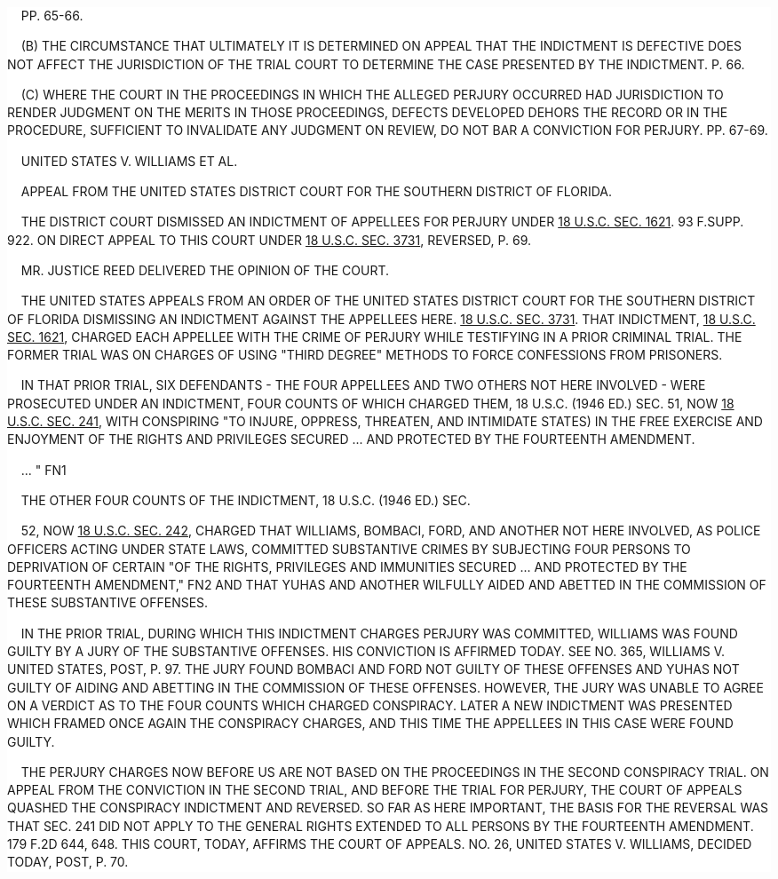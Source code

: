     PP. 65-66.

    (B)  THE CIRCUMSTANCE THAT ULTIMATELY IT IS DETERMINED ON APPEAL THAT THE INDICTMENT IS DEFECTIVE DOES NOT AFFECT THE JURISDICTION OF THE TRIAL COURT TO DETERMINE THE CASE PRESENTED BY THE INDICTMENT.  P. 66.

    (C)  WHERE THE COURT IN THE PROCEEDINGS IN WHICH THE ALLEGED PERJURY OCCURRED HAD JURISDICTION TO RENDER JUDGMENT ON THE MERITS IN THOSE PROCEEDINGS, DEFECTS DEVELOPED DEHORS THE RECORD OR IN THE PROCEDURE, SUFFICIENT TO INVALIDATE ANY JUDGMENT ON REVIEW, DO NOT BAR A CONVICTION FOR PERJURY.  PP. 67-69.

    UNITED STATES V. WILLIAMS ET AL.

    APPEAL FROM THE UNITED STATES DISTRICT COURT FOR THE SOUTHERN DISTRICT OF FLORIDA.

    THE DISTRICT COURT DISMISSED AN INDICTMENT OF APPELLEES FOR PERJURY UNDER [18 U.S.C. SEC. 1621][/us/usc/t18/s1621].  93 F.SUPP.  922.  ON DIRECT APPEAL TO THIS COURT UNDER [18 U.S.C. SEC. 3731][/us/usc/t18/s3731], REVERSED, P. 69.

    MR. JUSTICE REED DELIVERED THE OPINION OF THE COURT.

    THE UNITED STATES APPEALS FROM AN ORDER OF THE UNITED STATES DISTRICT COURT FOR THE SOUTHERN DISTRICT OF FLORIDA DISMISSING AN INDICTMENT AGAINST THE APPELLEES HERE.  [18 U.S.C. SEC. 3731][/us/usc/t18/s3731].  THAT INDICTMENT, [18 U.S.C. SEC. 1621][/us/usc/t18/s1621], CHARGED EACH APPELLEE WITH THE CRIME OF PERJURY WHILE TESTIFYING IN A PRIOR CRIMINAL TRIAL.  THE FORMER TRIAL WAS ON CHARGES OF USING "THIRD DEGREE" METHODS TO FORCE CONFESSIONS FROM PRISONERS.

    IN THAT PRIOR TRIAL, SIX DEFENDANTS - THE FOUR APPELLEES AND TWO OTHERS NOT HERE INVOLVED - WERE PROSECUTED UNDER AN INDICTMENT, FOUR COUNTS OF WHICH CHARGED THEM, 18 U.S.C. (1946 ED.)  SEC.  51, NOW [18 U.S.C. SEC. 241][/us/usc/t18/s241], WITH CONSPIRING "TO INJURE, OPPRESS, THREATEN, AND INTIMIDATE STATES) IN THE FREE EXERCISE AND ENJOYMENT OF THE RIGHTS AND PRIVILEGES SECURED  ...  AND PROTECTED BY THE FOURTEENTH AMENDMENT.

    ...  "  FN1

    THE OTHER FOUR COUNTS OF THE INDICTMENT, 18 U.S.C. (1946 ED.)  SEC.

    52, NOW [18 U.S.C. SEC. 242][/us/usc/t18/s242], CHARGED THAT WILLIAMS, BOMBACI, FORD, AND ANOTHER NOT HERE INVOLVED, AS POLICE OFFICERS ACTING UNDER STATE LAWS, COMMITTED SUBSTANTIVE CRIMES BY SUBJECTING FOUR PERSONS TO DEPRIVATION OF CERTAIN "OF THE RIGHTS, PRIVILEGES AND IMMUNITIES SECURED  ...  AND PROTECTED BY THE FOURTEENTH AMENDMENT,"  FN2  AND THAT YUHAS AND ANOTHER WILFULLY AIDED AND ABETTED IN THE COMMISSION OF THESE SUBSTANTIVE OFFENSES.

    IN THE PRIOR TRIAL, DURING WHICH THIS INDICTMENT CHARGES PERJURY WAS COMMITTED, WILLIAMS WAS FOUND GUILTY BY A JURY OF THE SUBSTANTIVE OFFENSES.  HIS CONVICTION IS AFFIRMED TODAY.  SEE NO. 365, WILLIAMS V. UNITED STATES, POST, P. 97.  THE JURY FOUND BOMBACI AND FORD NOT GUILTY OF THESE OFFENSES AND YUHAS NOT GUILTY OF AIDING AND ABETTING IN THE COMMISSION OF THESE OFFENSES.  HOWEVER, THE JURY WAS UNABLE TO AGREE ON A VERDICT AS TO THE FOUR COUNTS WHICH CHARGED CONSPIRACY.  LATER A NEW INDICTMENT WAS PRESENTED WHICH FRAMED ONCE AGAIN THE CONSPIRACY CHARGES, AND THIS TIME THE APPELLEES IN THIS CASE WERE FOUND GUILTY.

    THE PERJURY CHARGES NOW BEFORE US ARE NOT BASED ON THE PROCEEDINGS IN THE SECOND CONSPIRACY TRIAL.  ON APPEAL FROM THE CONVICTION IN THE SECOND TRIAL, AND BEFORE THE TRIAL FOR PERJURY, THE COURT OF APPEALS QUASHED THE CONSPIRACY INDICTMENT AND REVERSED.  SO FAR AS HERE IMPORTANT, THE BASIS FOR THE REVERSAL WAS THAT SEC. 241 DID NOT APPLY TO THE GENERAL RIGHTS EXTENDED TO ALL PERSONS BY THE FOURTEENTH AMENDMENT.  179 F.2D 644, 648.  THIS COURT, TODAY, AFFIRMS THE COURT OF APPEALS.  NO. 26, UNITED STATES V. WILLIAMS, DECIDED TODAY, POST, P. 70.


[/us/courts/scotus/usReporter/341/58]: https://publicdocs.github.io/go/links?ns=uslm-x&ref=%2Fus%2Fcourts%2Fscotus%2FusReporter%2F341%2F58
[/us/usc/t18/s242]: https://publicdocs.github.io/go/links?ns=uslm&ref=%2Fus%2Fusc%2Ft18%2Fs242
[/us/usc/t18/s241]: https://publicdocs.github.io/go/links?ns=uslm&ref=%2Fus%2Fusc%2Ft18%2Fs241
[/us/usc/t18/s1621]: https://publicdocs.github.io/go/links?ns=uslm&ref=%2Fus%2Fusc%2Ft18%2Fs1621
[/us/courts/scotus/usReporter/332/575]: https://publicdocs.github.io/go/links?ns=uslm-x&ref=%2Fus%2Fcourts%2Fscotus%2FusReporter%2F332%2F575
[/us/usc/t18/s1621]: https://publicdocs.github.io/go/links?ns=uslm&ref=%2Fus%2Fusc%2Ft18%2Fs1621
[/us/usc/t18/s1621]: https://publicdocs.github.io/go/links?ns=uslm&ref=%2Fus%2Fusc%2Ft18%2Fs1621
[/us/usc/t18/s3731]: https://publicdocs.github.io/go/links?ns=uslm&ref=%2Fus%2Fusc%2Ft18%2Fs3731
[/us/usc/t18/s3731]: https://publicdocs.github.io/go/links?ns=uslm&ref=%2Fus%2Fusc%2Ft18%2Fs3731
[/us/usc/t18/s1621]: https://publicdocs.github.io/go/links?ns=uslm&ref=%2Fus%2Fusc%2Ft18%2Fs1621
[/us/usc/t18/s241]: https://publicdocs.github.io/go/links?ns=uslm&ref=%2Fus%2Fusc%2Ft18%2Fs241
[/us/usc/t18/s242]: https://publicdocs.github.io/go/links?ns=uslm&ref=%2Fus%2Fusc%2Ft18%2Fs242
[/us/usc/t18/s1621]: https://publicdocs.github.io/go/links?ns=uslm&ref=%2Fus%2Fusc%2Ft18%2Fs1621
[/us/usc/t18/s242]: https://publicdocs.github.io/go/links?ns=uslm&ref=%2Fus%2Fusc%2Ft18%2Fs242
[/us/courts/scotus/usReporter/328/640]: https://publicdocs.github.io/go/links?ns=uslm-x&ref=%2Fus%2Fcourts%2Fscotus%2FusReporter%2F328%2F640
[/us/courts/scotus/usReporter/332/575]: https://publicdocs.github.io/go/links?ns=uslm-x&ref=%2Fus%2Fcourts%2Fscotus%2FusReporter%2F332%2F575
[/us/usc/t18/s2]: https://publicdocs.github.io/go/links?ns=uslm&ref=%2Fus%2Fusc%2Ft18%2Fs2
[/us/usc/t18/s1621]: https://publicdocs.github.io/go/links?ns=uslm&ref=%2Fus%2Fusc%2Ft18%2Fs1621
[/us/usc/t18/s241]: https://publicdocs.github.io/go/links?ns=uslm&ref=%2Fus%2Fusc%2Ft18%2Fs241
[/us/usc/t18/s3231]: https://publicdocs.github.io/go/links?ns=uslm&ref=%2Fus%2Fusc%2Ft18%2Fs3231
[/us/courts/scotus/usReporter/327/678]: https://publicdocs.github.io/go/links?ns=uslm-x&ref=%2Fus%2Fcourts%2Fscotus%2FusReporter%2F327%2F678
[/us/courts/scotus/usReporter/263/291]: https://publicdocs.github.io/go/links?ns=uslm-x&ref=%2Fus%2Fcourts%2Fscotus%2FusReporter%2F263%2F291
[/us/courts/scotus/usReporter/308/371]: https://publicdocs.github.io/go/links?ns=uslm-x&ref=%2Fus%2Fcourts%2Fscotus%2FusReporter%2F308%2F371
[/us/courts/scotus/usReporter/305/165]: https://publicdocs.github.io/go/links?ns=uslm-x&ref=%2Fus%2Fcourts%2Fscotus%2FusReporter%2F305%2F165
[/us/courts/scotus/usReporter/147/165]: https://publicdocs.github.io/go/links?ns=uslm-x&ref=%2Fus%2Fcourts%2Fscotus%2FusReporter%2F147%2F165
[/us/courts/scotus/usReporter/308/433]: https://publicdocs.github.io/go/links?ns=uslm-x&ref=%2Fus%2Fcourts%2Fscotus%2FusReporter%2F308%2F433
[/us/courts/scotus/usReporter/306/19]: https://publicdocs.github.io/go/links?ns=uslm-x&ref=%2Fus%2Fcourts%2Fscotus%2FusReporter%2F306%2F19
[/us/usc/t50a/s901]: https://publicdocs.github.io/go/links?ns=uslm&ref=%2Fus%2Fusc%2Ft50a%2Fs901
[/us/usc/t18/s242]: https://publicdocs.github.io/go/links?ns=uslm&ref=%2Fus%2Fusc%2Ft18%2Fs242
[/us/courts/scotus/usReporter/150/442]: https://publicdocs.github.io/go/links?ns=uslm-x&ref=%2Fus%2Fcourts%2Fscotus%2FusReporter%2F150%2F442
[/us/courts/scotus/usReporter/332/581]: https://publicdocs.github.io/go/links?ns=uslm-x&ref=%2Fus%2Fcourts%2Fscotus%2FusReporter%2F332%2F581
[/us/courts/scotus/usReporter/303/1]: https://publicdocs.github.io/go/links?ns=uslm-x&ref=%2Fus%2Fcourts%2Fscotus%2FusReporter%2F303%2F1
[/us/courts/scotus/usReporter/258/181]: https://publicdocs.github.io/go/links?ns=uslm-x&ref=%2Fus%2Fcourts%2Fscotus%2FusReporter%2F258%2F181
[/us/courts/scotus/usReporter/250/273]: https://publicdocs.github.io/go/links?ns=uslm-x&ref=%2Fus%2Fcourts%2Fscotus%2FusReporter%2F250%2F273
[/us/courts/scotus/usReporter/330/258]: https://publicdocs.github.io/go/links?ns=uslm-x&ref=%2Fus%2Fcourts%2Fscotus%2FusReporter%2F330%2F258
[/us/courts/scotus/usReporter/238/383]: https://publicdocs.github.io/go/links?ns=uslm-x&ref=%2Fus%2Fcourts%2Fscotus%2FusReporter%2F238%2F383
[/us/courts/scotus/usReporter/144/263]: https://publicdocs.github.io/go/links?ns=uslm-x&ref=%2Fus%2Fcourts%2Fscotus%2FusReporter%2F144%2F263
[/us/courts/scotus/usReporter/110/651]: https://publicdocs.github.io/go/links?ns=uslm-x&ref=%2Fus%2Fcourts%2Fscotus%2FusReporter%2F110%2F651